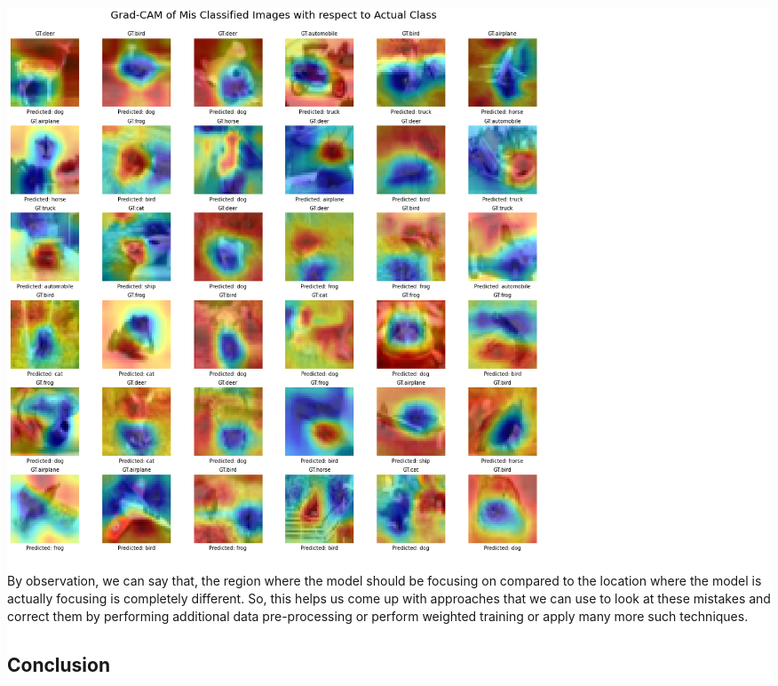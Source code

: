 <img src="./images/incorrect_explain-actual_class.png" alt="Actual Class view for incorrect prediction" width="600"/>

By observation, we can say that, the region where the model should be focusing on compared to the location where the model is actually focusing is completely different. So, this helps us come up with approaches that we can use to look at these mistakes and correct them by performing additional data pre-processing or perform weighted training or apply many more such techniques.

## Conclusion
